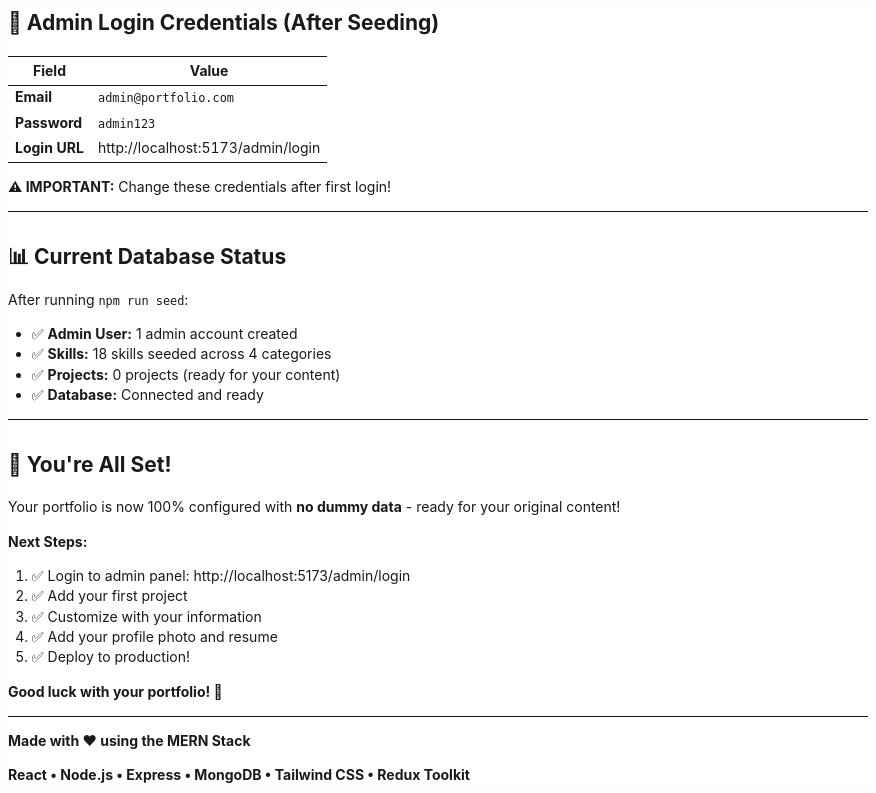 
## 🎯 Admin Login Credentials (After Seeding)

| Field | Value |
|-------|-------|
| **Email** | `admin@portfolio.com` |
| **Password** | `admin123` |
| **Login URL** | http://localhost:5173/admin/login |

**⚠️ IMPORTANT:** Change these credentials after first login!

---

## 📊 Current Database Status

After running `npm run seed`:

- ✅ **Admin User:** 1 admin account created
- ✅ **Skills:** 18 skills seeded across 4 categories
- ✅ **Projects:** 0 projects (ready for your content)
- ✅ **Database:** Connected and ready

---

## 🎉 You're All Set!

Your portfolio is now 100% configured with **no dummy data** - ready for your original content!

**Next Steps:**
1. ✅ Login to admin panel: http://localhost:5173/admin/login
2. ✅ Add your first project
3. ✅ Customize with your information
4. ✅ Add your profile photo and resume
5. ✅ Deploy to production!

**Good luck with your portfolio! 🚀**

---

**Made with ❤️ using the MERN Stack**

**React • Node.js • Express • MongoDB • Tailwind CSS • Redux Toolkit**
